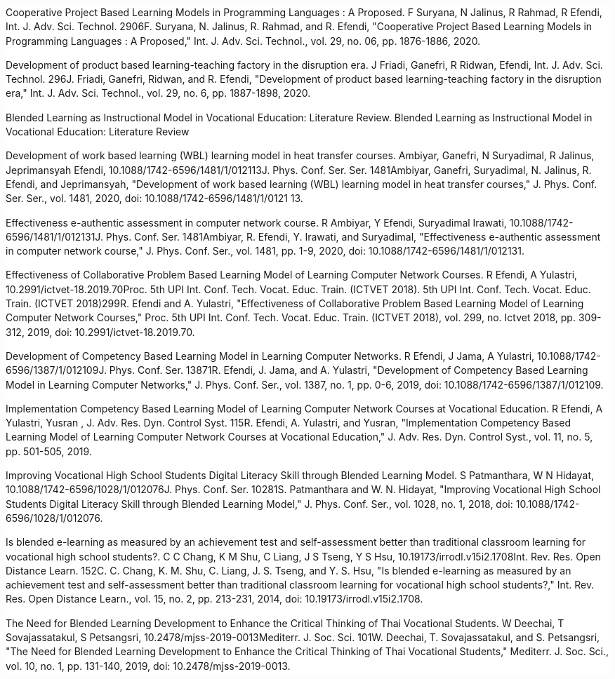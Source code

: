 Cooperative Project Based Learning Models in Programming Languages : A Proposed. F Suryana, N Jalinus, R Rahmad, R Efendi, Int. J. Adv. Sci. Technol. 2906F. Suryana, N. Jalinus, R. Rahmad, and R. Efendi, "Cooperative Project Based Learning Models in Programming Languages : A Proposed," Int. J. Adv. Sci. Technol., vol. 29, no. 06, pp. 1876-1886, 2020.

Development of product based learning-teaching factory in the disruption era. J Friadi, Ganefri, R Ridwan, Efendi, Int. J. Adv. Sci. Technol. 296J. Friadi, Ganefri, Ridwan, and R. Efendi, "Development of product based learning-teaching factory in the disruption era," Int. J. Adv. Sci. Technol., vol. 29, no. 6, pp. 1887-1898, 2020.

Blended Learning as Instructional Model in Vocational Education: Literature Review. Blended Learning as Instructional Model in Vocational Education: Literature Review

Development of work based learning (WBL) learning model in heat transfer courses. Ambiyar, Ganefri, N Suryadimal, R Jalinus, Jeprimansyah Efendi, 10.1088/1742-6596/1481/1/012113J. Phys. Conf. Ser. Ser. 1481Ambiyar, Ganefri, Suryadimal, N. Jalinus, R. Efendi, and Jeprimansyah, "Development of work based learning (WBL) learning model in heat transfer courses," J. Phys. Conf. Ser. Ser., vol. 1481, 2020, doi: 10.1088/1742-6596/1481/1/0121 13.

Effectiveness e-authentic assessment in computer network course. R Ambiyar, Y Efendi, Suryadimal Irawati, 10.1088/1742-6596/1481/1/012131J. Phys. Conf. Ser. 1481Ambiyar, R. Efendi, Y. Irawati, and Suryadimal, "Effectiveness e-authentic assessment in computer network course," J. Phys. Conf. Ser., vol. 1481, pp. 1-9, 2020, doi: 10.1088/1742-6596/1481/1/012131.

Effectiveness of Collaborative Problem Based Learning Model of Learning Computer Network Courses. R Efendi, A Yulastri, 10.2991/ictvet-18.2019.70Proc. 5th UPI Int. Conf. Tech. Vocat. Educ. Train. (ICTVET 2018). 5th UPI Int. Conf. Tech. Vocat. Educ. Train. (ICTVET 2018)299R. Efendi and A. Yulastri, "Effectiveness of Collaborative Problem Based Learning Model of Learning Computer Network Courses," Proc. 5th UPI Int. Conf. Tech. Vocat. Educ. Train. (ICTVET 2018), vol. 299, no. Ictvet 2018, pp. 309-312, 2019, doi: 10.2991/ictvet-18.2019.70.

Development of Competency Based Learning Model in Learning Computer Networks. R Efendi, J Jama, A Yulastri, 10.1088/1742-6596/1387/1/012109J. Phys. Conf. Ser. 13871R. Efendi, J. Jama, and A. Yulastri, "Development of Competency Based Learning Model in Learning Computer Networks," J. Phys. Conf. Ser., vol. 1387, no. 1, pp. 0-6, 2019, doi: 10.1088/1742-6596/1387/1/012109.

Implementation Competency Based Learning Model of Learning Computer Network Courses at Vocational Education. R Efendi, A Yulastri, Yusran , J. Adv. Res. Dyn. Control Syst. 115R. Efendi, A. Yulastri, and Yusran, "Implementation Competency Based Learning Model of Learning Computer Network Courses at Vocational Education," J. Adv. Res. Dyn. Control Syst., vol. 11, no. 5, pp. 501-505, 2019.

Improving Vocational High School Students Digital Literacy Skill through Blended Learning Model. S Patmanthara, W N Hidayat, 10.1088/1742-6596/1028/1/012076J. Phys. Conf. Ser. 10281S. Patmanthara and W. N. Hidayat, "Improving Vocational High School Students Digital Literacy Skill through Blended Learning Model," J. Phys. Conf. Ser., vol. 1028, no. 1, 2018, doi: 10.1088/1742-6596/1028/1/012076.

Is blended e-learning as measured by an achievement test and self-assessment better than traditional classroom learning for vocational high school students?. C C Chang, K M Shu, C Liang, J S Tseng, Y S Hsu, 10.19173/irrodl.v15i2.1708Int. Rev. Res. Open Distance Learn. 152C. C. Chang, K. M. Shu, C. Liang, J. S. Tseng, and Y. S. Hsu, "Is blended e-learning as measured by an achievement test and self-assessment better than traditional classroom learning for vocational high school students?," Int. Rev. Res. Open Distance Learn., vol. 15, no. 2, pp. 213-231, 2014, doi: 10.19173/irrodl.v15i2.1708.

The Need for Blended Learning Development to Enhance the Critical Thinking of Thai Vocational Students. W Deechai, T Sovajassatakul, S Petsangsri, 10.2478/mjss-2019-0013Mediterr. J. Soc. Sci. 101W. Deechai, T. Sovajassatakul, and S. Petsangsri, "The Need for Blended Learning Development to Enhance the Critical Thinking of Thai Vocational Students," Mediterr. J. Soc. Sci., vol. 10, no. 1, pp. 131-140, 2019, doi: 10.2478/mjss-2019-0013.
